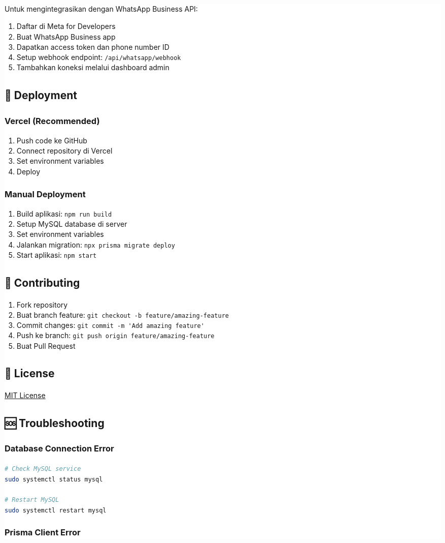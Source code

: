 Untuk mengintegrasikan dengan WhatsApp Business API:

1. Daftar di Meta for Developers
2. Buat WhatsApp Business app
3. Dapatkan access token dan phone number ID
4. Setup webhook endpoint: `/api/whatsapp/webhook`
5. Tambahkan koneksi melalui dashboard admin

## 🚀 Deployment

### Vercel (Recommended)

1. Push code ke GitHub
2. Connect repository di Vercel
3. Set environment variables
4. Deploy

### Manual Deployment

1. Build aplikasi: `npm run build`
2. Setup MySQL database di server
3. Set environment variables
4. Jalankan migration: `npx prisma migrate deploy`
5. Start aplikasi: `npm start`

## 🤝 Contributing

1. Fork repository
2. Buat branch feature: `git checkout -b feature/amazing-feature`
3. Commit changes: `git commit -m 'Add amazing feature'`
4. Push ke branch: `git push origin feature/amazing-feature`
5. Buat Pull Request

## 📄 License

[MIT License](LICENSE)

## 🆘 Troubleshooting

### Database Connection Error

```bash
# Check MySQL service
sudo systemctl status mysql

# Restart MySQL
sudo systemctl restart mysql
```

### Prisma Client Error
